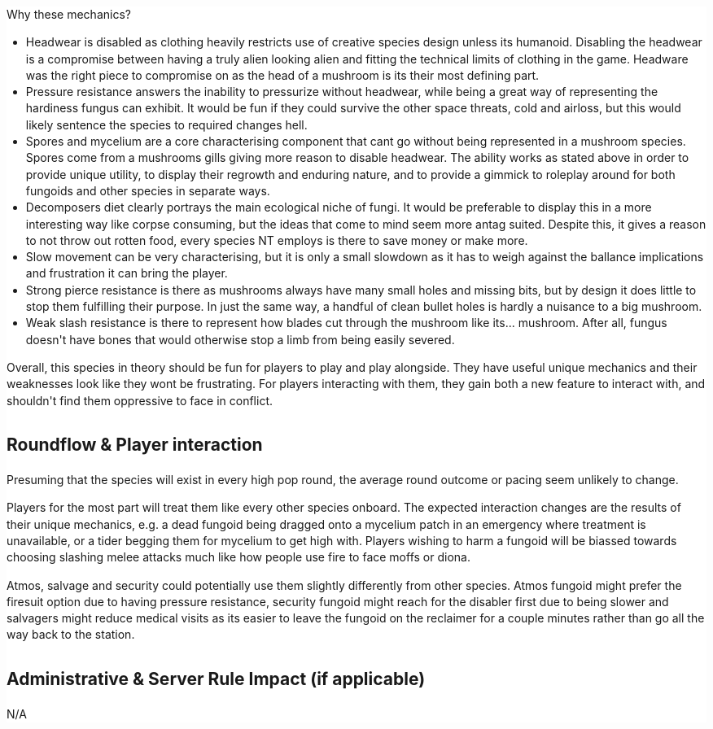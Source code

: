 Why these mechanics?
- Headwear is disabled as clothing heavily restricts use of creative species design unless its humanoid. Disabling the headwear is a compromise between having a truly alien looking alien and fitting the technical limits of clothing in the game. Headware was the right piece to compromise on as the head of a mushroom is its their most defining part.
- Pressure resistance answers the inability to pressurize without headwear, while being a great way of representing the hardiness fungus can exhibit. It would be fun if they could survive the other space threats, cold and airloss, but this would likely sentence the species to required changes hell.
- Spores and mycelium are a core characterising component that cant go without being represented in a mushroom species. Spores come from a mushrooms gills giving more reason to disable headwear. The ability works as stated above in order to provide unique utility, to display their regrowth and enduring nature, and to provide a gimmick to roleplay around for both fungoids and other species in separate ways.
- Decomposers diet clearly portrays the main ecological niche of fungi. It would be preferable to display this in a more interesting way like corpse consuming, but the ideas that come to mind seem more antag suited. Despite this, it gives a reason to not throw out rotten food, every species NT employs is there to save money or make more.
- Slow movement can be very characterising, but it is only a small slowdown as it has to weigh against the ballance implications and frustration it can bring the player.
- Strong pierce resistance is there as mushrooms always have many small holes and missing bits, but by design it does little to stop them fulfilling their purpose. In just the same way, a handful of clean bullet holes is hardly a nuisance to a big mushroom.
- Weak slash resistance is there to represent how blades cut through the mushroom like its... mushroom. After all, fungus doesn't have bones that would otherwise stop a limb from being easily severed.

Overall, this species in theory should be fun for players to play and play alongside. They have useful unique mechanics and their weaknesses look like they wont be frustrating. For players interacting with them, they gain both a new feature to interact with, and shouldn't find them oppressive to face in conflict.

## Roundflow & Player interaction

Presuming that the species will exist in every high pop round, the average round outcome or pacing seem unlikely to change. 

Players for the most part will treat them like every other species onboard. The expected interaction changes are the results of their unique mechanics, e.g. a dead fungoid being dragged onto a mycelium patch in an emergency where treatment is unavailable, or a tider begging them for mycelium to get high with. Players wishing to harm a fungoid will be biassed towards choosing slashing melee attacks much like how people use fire to face moffs or diona.

Atmos, salvage and security could potentially use them slightly differently from other species. Atmos fungoid might prefer the firesuit option due to having pressure resistance, security fungoid might reach for the disabler first due to being slower and salvagers might reduce medical visits as its easier to leave the fungoid on the reclaimer for a couple minutes rather than go all the way back to the station.

## Administrative & Server Rule Impact (if applicable)

N/A
